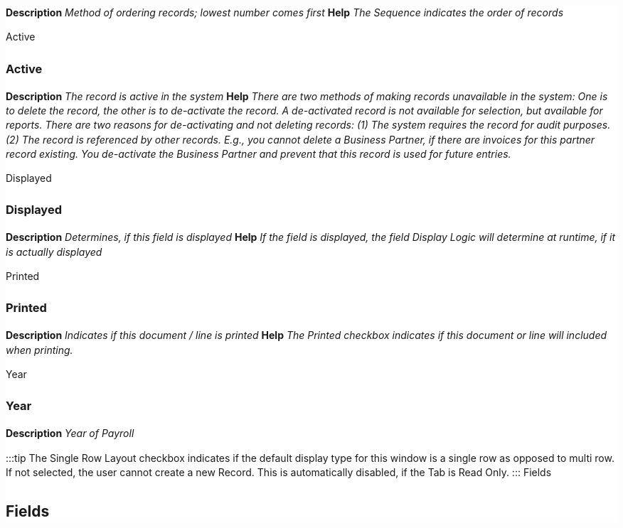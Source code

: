 **Description**
 *Method of ordering records; lowest number comes first*
**Help**
 *The Sequence indicates the order of records*

Active
### Active

**Description**
 *The record is active in the system*
**Help**
 *There are two methods of making records unavailable in the system: One is to delete the record, the other is to de-activate the record. A de-activated record is not available for selection, but available for reports.
There are two reasons for de-activating and not deleting records:
(1) The system requires the record for audit purposes.
(2) The record is referenced by other records. E.g., you cannot delete a Business Partner, if there are invoices for this partner record existing. You de-activate the Business Partner and prevent that this record is used for future entries.*

Displayed
### Displayed

**Description**
 *Determines, if this field is displayed*
**Help**
 *If the field is displayed, the field Display Logic will determine at runtime, if it is actually displayed*

Printed
### Printed

**Description**
 *Indicates if this document / line is printed*
**Help**
 *The Printed checkbox indicates if this document or line will included when printing.*

Year
### Year

**Description**
 *Year of Payroll*

:::tip
The Single Row Layout checkbox indicates if the default display type for this window is a single row as opposed to multi row.
If not selected, the user cannot create a new Record.  This is automatically disabled, if the Tab is Read Only.
:::
Fields
## Fields
